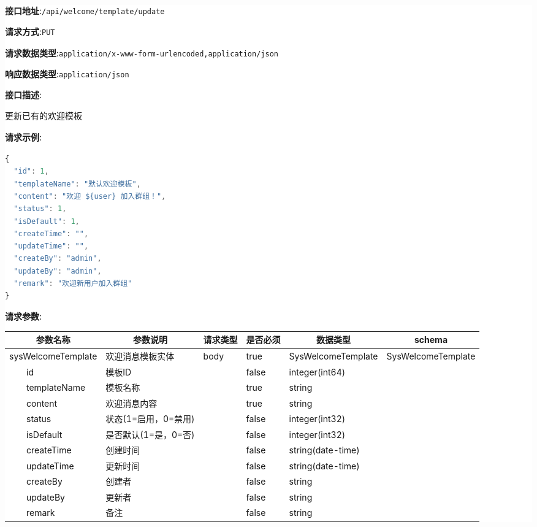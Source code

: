 
**接口地址**:`/api/welcome/template/update`


**请求方式**:`PUT`


**请求数据类型**:`application/x-www-form-urlencoded,application/json`


**响应数据类型**:`application/json`


**接口描述**:<p>更新已有的欢迎模板</p>



**请求示例**:


```javascript
{
  "id": 1,
  "templateName": "默认欢迎模板",
  "content": "欢迎 ${user} 加入群组！",
  "status": 1,
  "isDefault": 1,
  "createTime": "",
  "updateTime": "",
  "createBy": "admin",
  "updateBy": "admin",
  "remark": "欢迎新用户加入群组"
}
```


**请求参数**:


| 参数名称 | 参数说明 | 请求类型    | 是否必须 | 数据类型 | schema |
| -------- | -------- | ----- | -------- | -------- | ------ |
|sysWelcomeTemplate|欢迎消息模板实体|body|true|SysWelcomeTemplate|SysWelcomeTemplate|
|&emsp;&emsp;id|模板ID||false|integer(int64)||
|&emsp;&emsp;templateName|模板名称||true|string||
|&emsp;&emsp;content|欢迎消息内容||true|string||
|&emsp;&emsp;status|状态(1=启用，0=禁用)||false|integer(int32)||
|&emsp;&emsp;isDefault|是否默认(1=是，0=否)||false|integer(int32)||
|&emsp;&emsp;createTime|创建时间||false|string(date-time)||
|&emsp;&emsp;updateTime|更新时间||false|string(date-time)||
|&emsp;&emsp;createBy|创建者||false|string||
|&emsp;&emsp;updateBy|更新者||false|string||
|&emsp;&emsp;remark|备注||false|string||
